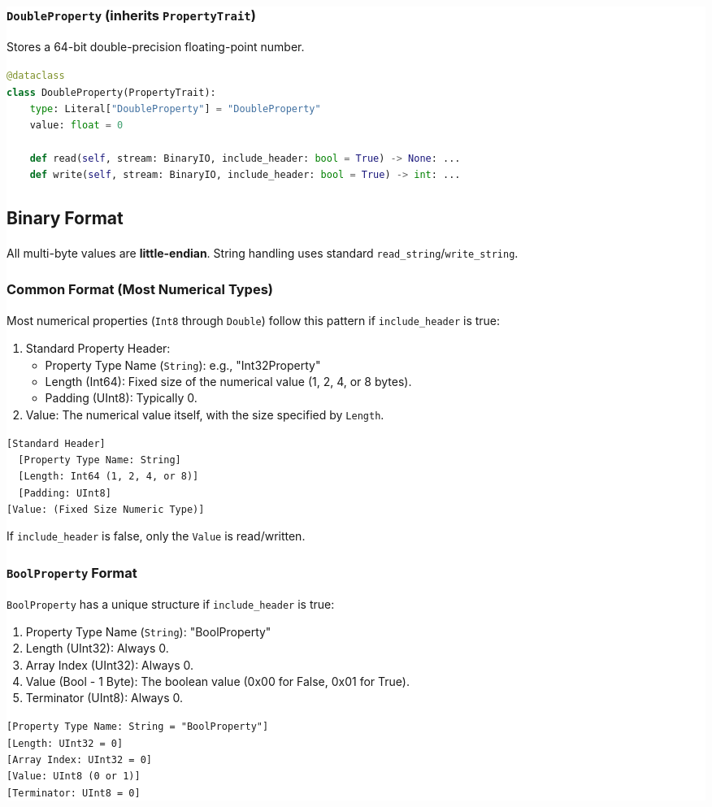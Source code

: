 ### `DoubleProperty` (inherits `PropertyTrait`)
Stores a 64-bit double-precision floating-point number.

```python
@dataclass
class DoubleProperty(PropertyTrait):
    type: Literal["DoubleProperty"] = "DoubleProperty"
    value: float = 0

    def read(self, stream: BinaryIO, include_header: bool = True) -> None: ...
    def write(self, stream: BinaryIO, include_header: bool = True) -> int: ...
```

## Binary Format

All multi-byte values are **little-endian**. String handling uses standard `read_string`/`write_string`.

### Common Format (Most Numerical Types)
Most numerical properties (`Int8` through `Double`) follow this pattern if `include_header` is true:
1.  Standard Property Header:
    *   Property Type Name (`String`): e.g., "Int32Property"
    *   Length (Int64): Fixed size of the numerical value (1, 2, 4, or 8 bytes).
    *   Padding (UInt8): Typically 0.
2.  Value: The numerical value itself, with the size specified by `Length`.

```
[Standard Header]
  [Property Type Name: String]
  [Length: Int64 (1, 2, 4, or 8)]
  [Padding: UInt8]
[Value: (Fixed Size Numeric Type)]
```

If `include_header` is false, only the `Value` is read/written.

### `BoolProperty` Format
`BoolProperty` has a unique structure if `include_header` is true:
1.  Property Type Name (`String`): "BoolProperty"
2.  Length (UInt32): Always 0.
3.  Array Index (UInt32): Always 0.
4.  Value (Bool - 1 Byte): The boolean value (0x00 for False, 0x01 for True).
5.  Terminator (UInt8): Always 0.

```
[Property Type Name: String = "BoolProperty"]
[Length: UInt32 = 0]
[Array Index: UInt32 = 0]
[Value: UInt8 (0 or 1)]
[Terminator: UInt8 = 0]
```
